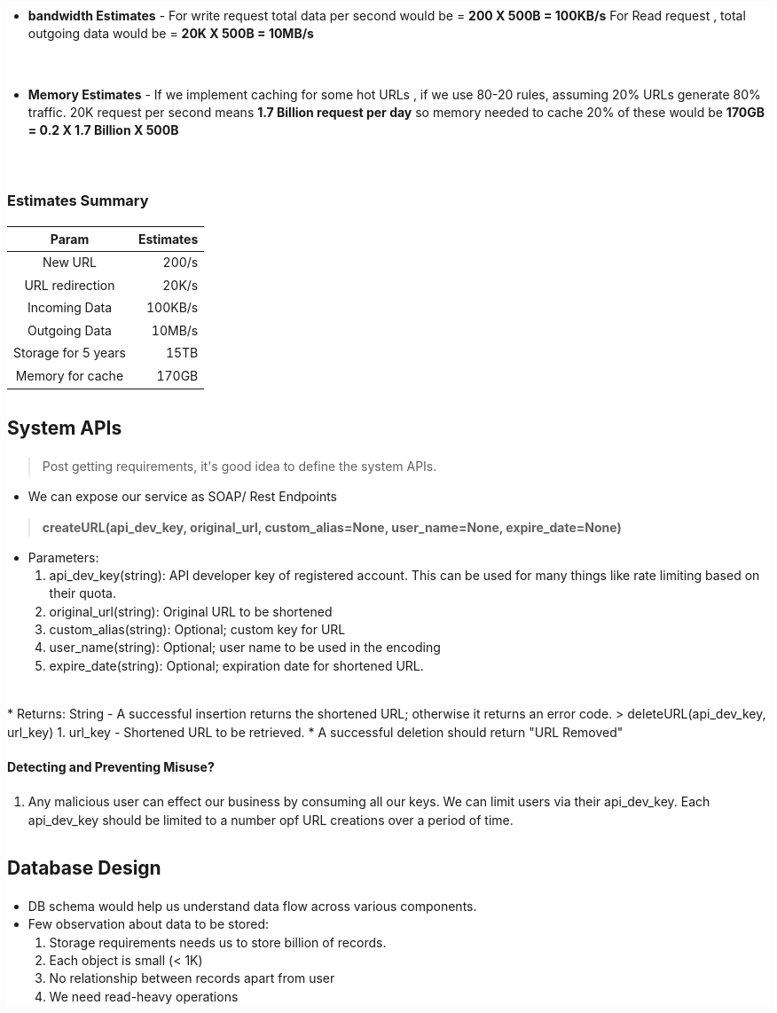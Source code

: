 * **bandwidth Estimates** - For write request total data per second would be = **200 X 500B = 100KB/s**
For Read request , total outgoing data would be = **20K X 500B = 10MB/s**
<br/>

* **Memory Estimates** - If we implement caching for some hot URLs , if we use 80-20 rules, assuming 20% URLs generate 80% traffic. 20K request per second means **1.7 Billion request per day**  so memory needed to cache 20% of these would be **170GB = 0.2 X 1.7 Billion X 500B** 
<br/>

### Estimates Summary 

| Param | Estimates | 
| :----: | ----: |
| New URL | 200/s |
| URL redirection | 20K/s | 
| Incoming Data | 100KB/s | 
| Outgoing Data | 10MB/s | 
| Storage for 5 years | 15TB | 
| Memory for cache | 170GB | 

## System APIs 
> Post getting requirements, it's good idea to define the system APIs. 
* We can expose our service as SOAP/ Rest Endpoints
> **createURL(api_dev_key, original_url, custom_alias=None, user_name=None, expire_date=None)**
* Parameters: 
    1. api_dev_key(string): API developer key of registered account. This can be used for many things like rate limiting based on their quota. 
    2. original_url(string): Original URL to be shortened
    3. custom_alias(string): Optional; custom key for URL 
    4. user_name(string): Optional; user name to be used in the encoding
    5. expire_date(string): Optional; expiration date for shortened URL.
<br/>
* Returns: String - A successful insertion returns the shortened URL; otherwise it returns an error code. 
> deleteURL(api_dev_key, url_key)
1. url_key - Shortened URL to be retrieved. 
* A successful deletion should return "URL Removed"

#### Detecting and Preventing Misuse?
1. Any malicious user can effect our business by consuming all our keys. We can limit users via their api_dev_key. Each api_dev_key should be limited to a number opf URL creations over a period of time. 

## Database Design 
* DB schema would help us understand data flow across various components.
* Few observation about data to be stored: 
    1. Storage requirements needs us to store billion of records. 
    2. Each object is small (< 1K)
    3. No relationship between records apart from user
    4. We need read-heavy operations 
